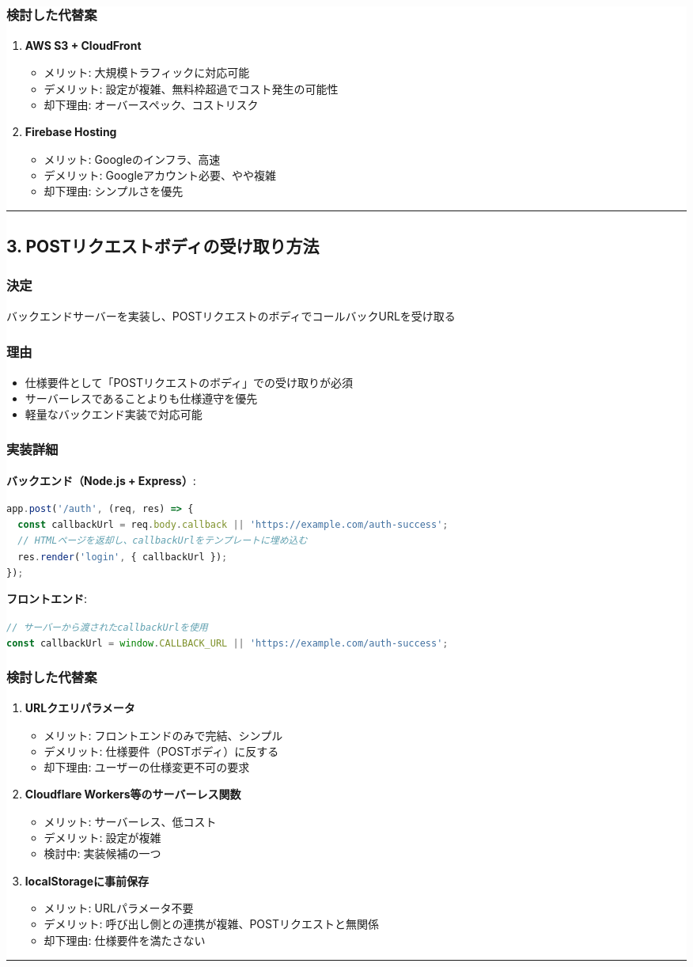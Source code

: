 ### 検討した代替案
1. **AWS S3 + CloudFront**
   - メリット: 大規模トラフィックに対応可能
   - デメリット: 設定が複雑、無料枠超過でコスト発生の可能性
   - 却下理由: オーバースペック、コストリスク

2. **Firebase Hosting**
   - メリット: Googleのインフラ、高速
   - デメリット: Googleアカウント必要、やや複雑
   - 却下理由: シンプルさを優先

---

## 3. POSTリクエストボディの受け取り方法

### 決定
バックエンドサーバーを実装し、POSTリクエストのボディでコールバックURLを受け取る

### 理由
- 仕様要件として「POSTリクエストのボディ」での受け取りが必須
- サーバーレスであることよりも仕様遵守を優先
- 軽量なバックエンド実装で対応可能

### 実装詳細
**バックエンド（Node.js + Express）**:
```javascript
app.post('/auth', (req, res) => {
  const callbackUrl = req.body.callback || 'https://example.com/auth-success';
  // HTMLページを返却し、callbackUrlをテンプレートに埋め込む
  res.render('login', { callbackUrl });
});
```

**フロントエンド**:
```javascript
// サーバーから渡されたcallbackUrlを使用
const callbackUrl = window.CALLBACK_URL || 'https://example.com/auth-success';
```

### 検討した代替案
1. **URLクエリパラメータ**
   - メリット: フロントエンドのみで完結、シンプル
   - デメリット: 仕様要件（POSTボディ）に反する
   - 却下理由: ユーザーの仕様変更不可の要求

2. **Cloudflare Workers等のサーバーレス関数**
   - メリット: サーバーレス、低コスト
   - デメリット: 設定が複雑
   - 検討中: 実装候補の一つ

3. **localStorageに事前保存**
   - メリット: URLパラメータ不要
   - デメリット: 呼び出し側との連携が複雑、POSTリクエストと無関係
   - 却下理由: 仕様要件を満たさない

---